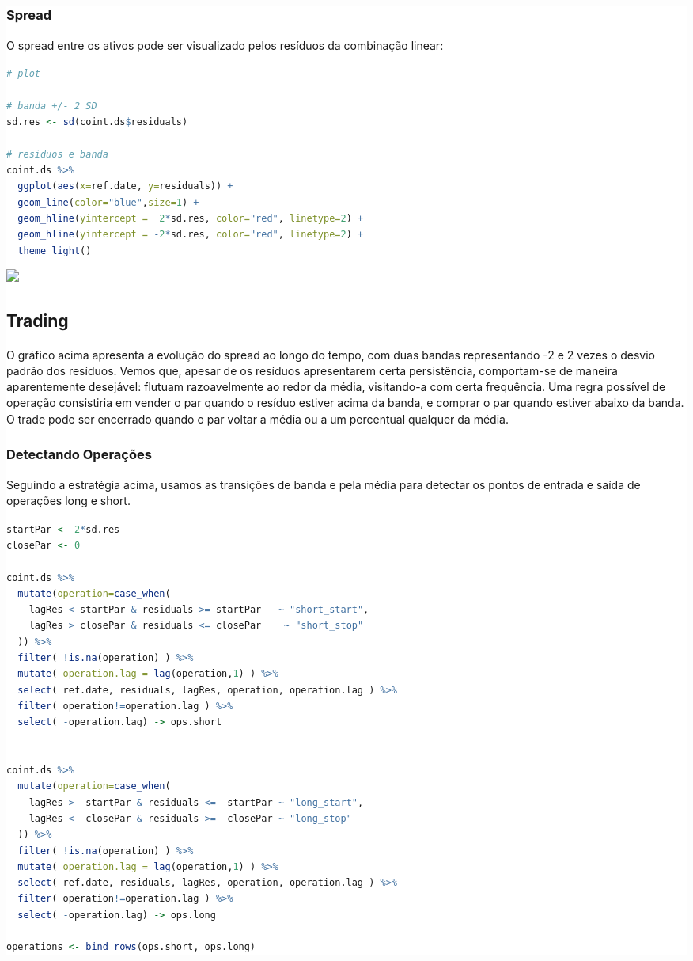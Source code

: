 
### Spread

O spread entre os ativos pode ser visualizado pelos resíduos da combinação linear:


```r
# plot

# banda +/- 2 SD
sd.res <- sd(coint.ds$residuals)

# residuos e banda
coint.ds %>% 
  ggplot(aes(x=ref.date, y=residuals)) + 
  geom_line(color="blue",size=1) +
  geom_hline(yintercept =  2*sd.res, color="red", linetype=2) +
  geom_hline(yintercept = -2*sd.res, color="red", linetype=2) +
  theme_light()
```

![](cointegracao_qual3_rent3_files/figure-html/spreadPlot-1.png)

## Trading

O gráfico acima apresenta a evolução do spread ao longo do tempo, com duas bandas representando -2 e 2 vezes o desvio padrão dos resíduos. Vemos que, apesar de os resíduos apresentarem certa persistência, comportam-se de maneira aparentemente desejável: flutuam razoavelmente ao redor da média, visitando-a com certa frequência. Uma regra possível de operação consistiria em vender o par quando o resíduo estiver acima da banda, e comprar o par quando estiver abaixo da banda. O trade pode ser encerrado quando o par voltar a média ou a um percentual qualquer da média.

### Detectando Operações

Seguindo a estratégia acima, usamos as transições de banda e pela média para detectar os pontos de entrada e saída de operações long e short.


```r
startPar <- 2*sd.res
closePar <- 0

coint.ds %>% 
  mutate(operation=case_when(
    lagRes < startPar & residuals >= startPar   ~ "short_start",
    lagRes > closePar & residuals <= closePar    ~ "short_stop"
  )) %>%
  filter( !is.na(operation) ) %>% 
  mutate( operation.lag = lag(operation,1) ) %>% 
  select( ref.date, residuals, lagRes, operation, operation.lag ) %>% 
  filter( operation!=operation.lag ) %>% 
  select( -operation.lag) -> ops.short


coint.ds %>% 
  mutate(operation=case_when(
    lagRes > -startPar & residuals <= -startPar ~ "long_start",
    lagRes < -closePar & residuals >= -closePar ~ "long_stop"
  )) %>%
  filter( !is.na(operation) ) %>% 
  mutate( operation.lag = lag(operation,1) ) %>% 
  select( ref.date, residuals, lagRes, operation, operation.lag ) %>% 
  filter( operation!=operation.lag ) %>% 
  select( -operation.lag) -> ops.long

operations <- bind_rows(ops.short, ops.long)
```